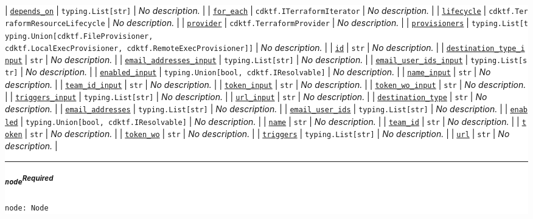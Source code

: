 | <code><a href="#@cdktf/provider-tfe.teamNotificationConfiguration.TeamNotificationConfiguration.property.dependsOn">depends_on</a></code> | <code>typing.List[str]</code> | *No description.* |
| <code><a href="#@cdktf/provider-tfe.teamNotificationConfiguration.TeamNotificationConfiguration.property.forEach">for_each</a></code> | <code>cdktf.ITerraformIterator</code> | *No description.* |
| <code><a href="#@cdktf/provider-tfe.teamNotificationConfiguration.TeamNotificationConfiguration.property.lifecycle">lifecycle</a></code> | <code>cdktf.TerraformResourceLifecycle</code> | *No description.* |
| <code><a href="#@cdktf/provider-tfe.teamNotificationConfiguration.TeamNotificationConfiguration.property.provider">provider</a></code> | <code>cdktf.TerraformProvider</code> | *No description.* |
| <code><a href="#@cdktf/provider-tfe.teamNotificationConfiguration.TeamNotificationConfiguration.property.provisioners">provisioners</a></code> | <code>typing.List[typing.Union[cdktf.FileProvisioner, cdktf.LocalExecProvisioner, cdktf.RemoteExecProvisioner]]</code> | *No description.* |
| <code><a href="#@cdktf/provider-tfe.teamNotificationConfiguration.TeamNotificationConfiguration.property.id">id</a></code> | <code>str</code> | *No description.* |
| <code><a href="#@cdktf/provider-tfe.teamNotificationConfiguration.TeamNotificationConfiguration.property.destinationTypeInput">destination_type_input</a></code> | <code>str</code> | *No description.* |
| <code><a href="#@cdktf/provider-tfe.teamNotificationConfiguration.TeamNotificationConfiguration.property.emailAddressesInput">email_addresses_input</a></code> | <code>typing.List[str]</code> | *No description.* |
| <code><a href="#@cdktf/provider-tfe.teamNotificationConfiguration.TeamNotificationConfiguration.property.emailUserIdsInput">email_user_ids_input</a></code> | <code>typing.List[str]</code> | *No description.* |
| <code><a href="#@cdktf/provider-tfe.teamNotificationConfiguration.TeamNotificationConfiguration.property.enabledInput">enabled_input</a></code> | <code>typing.Union[bool, cdktf.IResolvable]</code> | *No description.* |
| <code><a href="#@cdktf/provider-tfe.teamNotificationConfiguration.TeamNotificationConfiguration.property.nameInput">name_input</a></code> | <code>str</code> | *No description.* |
| <code><a href="#@cdktf/provider-tfe.teamNotificationConfiguration.TeamNotificationConfiguration.property.teamIdInput">team_id_input</a></code> | <code>str</code> | *No description.* |
| <code><a href="#@cdktf/provider-tfe.teamNotificationConfiguration.TeamNotificationConfiguration.property.tokenInput">token_input</a></code> | <code>str</code> | *No description.* |
| <code><a href="#@cdktf/provider-tfe.teamNotificationConfiguration.TeamNotificationConfiguration.property.tokenWoInput">token_wo_input</a></code> | <code>str</code> | *No description.* |
| <code><a href="#@cdktf/provider-tfe.teamNotificationConfiguration.TeamNotificationConfiguration.property.triggersInput">triggers_input</a></code> | <code>typing.List[str]</code> | *No description.* |
| <code><a href="#@cdktf/provider-tfe.teamNotificationConfiguration.TeamNotificationConfiguration.property.urlInput">url_input</a></code> | <code>str</code> | *No description.* |
| <code><a href="#@cdktf/provider-tfe.teamNotificationConfiguration.TeamNotificationConfiguration.property.destinationType">destination_type</a></code> | <code>str</code> | *No description.* |
| <code><a href="#@cdktf/provider-tfe.teamNotificationConfiguration.TeamNotificationConfiguration.property.emailAddresses">email_addresses</a></code> | <code>typing.List[str]</code> | *No description.* |
| <code><a href="#@cdktf/provider-tfe.teamNotificationConfiguration.TeamNotificationConfiguration.property.emailUserIds">email_user_ids</a></code> | <code>typing.List[str]</code> | *No description.* |
| <code><a href="#@cdktf/provider-tfe.teamNotificationConfiguration.TeamNotificationConfiguration.property.enabled">enabled</a></code> | <code>typing.Union[bool, cdktf.IResolvable]</code> | *No description.* |
| <code><a href="#@cdktf/provider-tfe.teamNotificationConfiguration.TeamNotificationConfiguration.property.name">name</a></code> | <code>str</code> | *No description.* |
| <code><a href="#@cdktf/provider-tfe.teamNotificationConfiguration.TeamNotificationConfiguration.property.teamId">team_id</a></code> | <code>str</code> | *No description.* |
| <code><a href="#@cdktf/provider-tfe.teamNotificationConfiguration.TeamNotificationConfiguration.property.token">token</a></code> | <code>str</code> | *No description.* |
| <code><a href="#@cdktf/provider-tfe.teamNotificationConfiguration.TeamNotificationConfiguration.property.tokenWo">token_wo</a></code> | <code>str</code> | *No description.* |
| <code><a href="#@cdktf/provider-tfe.teamNotificationConfiguration.TeamNotificationConfiguration.property.triggers">triggers</a></code> | <code>typing.List[str]</code> | *No description.* |
| <code><a href="#@cdktf/provider-tfe.teamNotificationConfiguration.TeamNotificationConfiguration.property.url">url</a></code> | <code>str</code> | *No description.* |

---

##### `node`<sup>Required</sup> <a name="node" id="@cdktf/provider-tfe.teamNotificationConfiguration.TeamNotificationConfiguration.property.node"></a>

```python
node: Node
```
